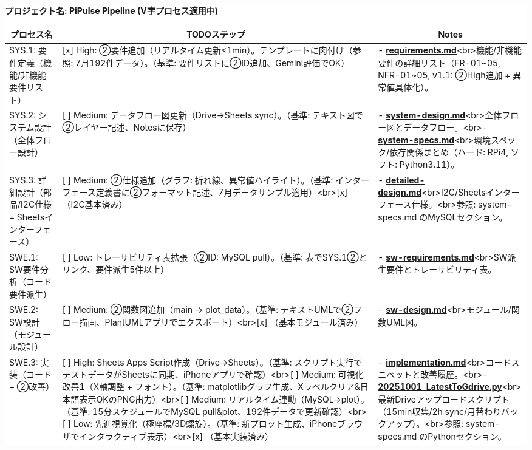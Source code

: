 **プロジェクト名: PiPulse Pipeline (V字プロセス適用中)**

|プロセス名                                 |TODOステップ                                                                                                                                                                                                                                                                                                                                |Notes                                                                                                                                                                                                                                                                                                                   |
|--------------------------------------|----------------------------------------------------------------------------------------------------------------------------------------------------------------------------------------------------------------------------------------------------------------------------------------------------------------------------------------|------------------------------------------------------------------------------------------------------------------------------------------------------------------------------------------------------------------------------------------------------------------------------------------------------------------------|
|SYS.1: 要件定義（機能/非機能要件リスト）              |[x] High: ②要件追加（リアルタイム更新&lt;1min）。テンプレートに肉付け（参照: 7月192件データ）。（基準: 要件リストに②ID追加、Gemini評価でOK）                                                                                                                                                                                                                                                  |- **[requirements.md](docs/requirements.md)**&lt;br&gt;機能/非機能要件の詳細リスト（FR-01~05, NFR-01~05, v1.1: ②High追加 + 異常値具体化）。                                                                                                                                                                                                           |
|SYS.2: システム設計（全体フロー設計）                |[ ] Medium: データフロー図更新（Drive→Sheets sync）。（基準: テキスト図で②レイヤー記述、Notesに保存）                                                                                                                                                                                                                                                                   |- **[system-design.md](docs/system-design.md)**&lt;br&gt;全体フロー図とデータフロー。&lt;br&gt;- **[system-specs.md](docs/system-specs.md)**&lt;br&gt;環境スペック/依存関係まとめ（ハード: RPi4, ソフト: Python3.11）。                                                                                                                                                       |
|SYS.3: 詳細設計（部品/I2C仕様 + Sheetsインターフェース）|[ ] Medium: ②仕様追加（グラフ: 折れ線、異常値ハイライト）。（基準: インターフェース定義書に②フォーマット記述、7月データサンプル適用）&lt;br&gt;[x] （I2C基本済み）                                                                                                                                                                                                                                           |- **[detailed-design.md](docs/detailed-design.md)**&lt;br&gt;I2C/Sheetsインターフェース仕様。&lt;br&gt;参照: system-specs.md のMySQLセクション。                                                                                                                                                                                                        |
|SWE.1: SW要件分析（コード要件派生）                |[ ] Low: トレーサビリティ表拡張（②ID: MySQL pull）。（基準: 表でSYS.1②とリンク、要件派生5件以上）                                                                                                                                                                                                                                                                       |- **[sw-requirements.md](docs/sw-requirements.md)**&lt;br&gt;SW派生要件とトレーサビリティ表。                                                                                                                                                                                                                                                |
|SWE.2: SW設計（モジュール設計）                  |[ ] Medium: ②関数図追加（main → plot_data）。（基準: テキストUMLで②フロー描画、PlantUMLアプリでエクスポート）&lt;br&gt;[x] （基本モジュール済み）                                                                                                                                                                                                                                         |- **[sw-design.md](docs/sw-design.md)**&lt;br&gt;モジュール/関数UML図。                                                                                                                                                                                                                                                                |
|SWE.3: 実装（コード + ②改善）                  |[ ] High: Sheets Apps Script作成（Drive→Sheets）。（基準: スクリプト実行でテストデータがSheetsに同期、iPhoneアプリで確認）&lt;br&gt;[ ] Medium: 可視化改善1（X軸調整 + フォント）。（基準: matplotlibグラフ生成、Xラベルクリア&日本語表示OKのPNG出力）&lt;br&gt;[ ] Medium: リアルタイム連動（MySQL→plot）。（基準: 15分スケジュールでMySQL pull&plot、192件データで更新確認）&lt;br&gt;[ ] Low: 先進視覚化（極座標/3D螺旋）。（基準: 新プロット生成、iPhoneブラウザでインタラクティブ表示）&lt;br&gt;[x] （基本実装済み）|- **[implementation.md](docs/implementation.md)**&lt;br&gt;コードスニペットと改善履歴。&lt;br&gt;- **[20251001_LatestToGdrive.py](src/20251001_LatestToGdrive.py)**&lt;br&gt;最新Driveアップロードスクリプト（15min収集/2h sync/月替わりバックアップ）。&lt;br&gt;参照: system-specs.md のPythonセクション。                                                                                       |